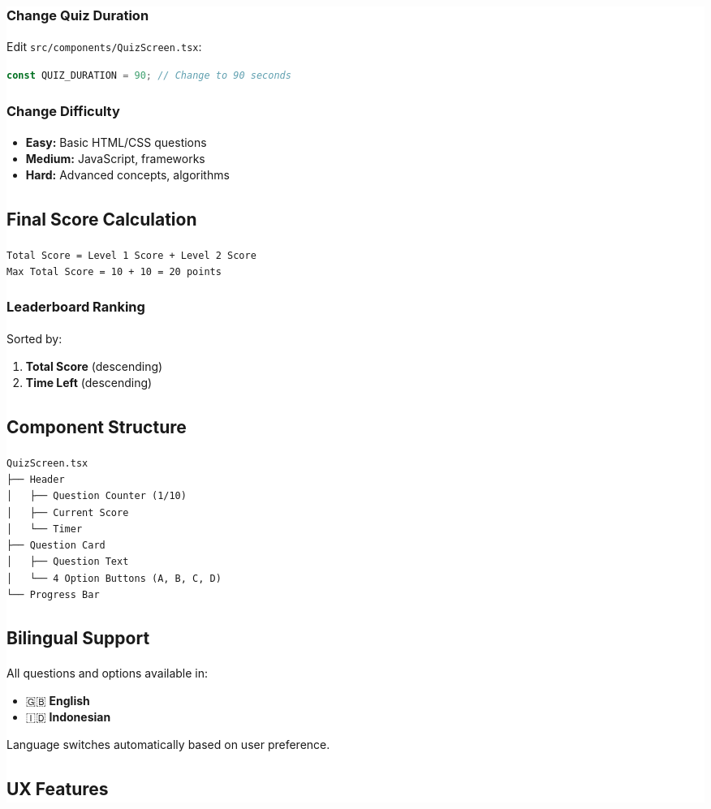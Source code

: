 ### Change Quiz Duration

Edit `src/components/QuizScreen.tsx`:

```typescript
const QUIZ_DURATION = 90; // Change to 90 seconds
```

### Change Difficulty

- **Easy:** Basic HTML/CSS questions
- **Medium:** JavaScript, frameworks
- **Hard:** Advanced concepts, algorithms

## Final Score Calculation

```
Total Score = Level 1 Score + Level 2 Score
Max Total Score = 10 + 10 = 20 points
```

### Leaderboard Ranking

Sorted by:

1. **Total Score** (descending)
2. **Time Left** (descending)

## Component Structure

```
QuizScreen.tsx
├── Header
│   ├── Question Counter (1/10)
│   ├── Current Score
│   └── Timer
├── Question Card
│   ├── Question Text
│   └── 4 Option Buttons (A, B, C, D)
└── Progress Bar
```

## Bilingual Support

All questions and options available in:

- 🇬🇧 **English**
- 🇮🇩 **Indonesian**

Language switches automatically based on user preference.

## UX Features
